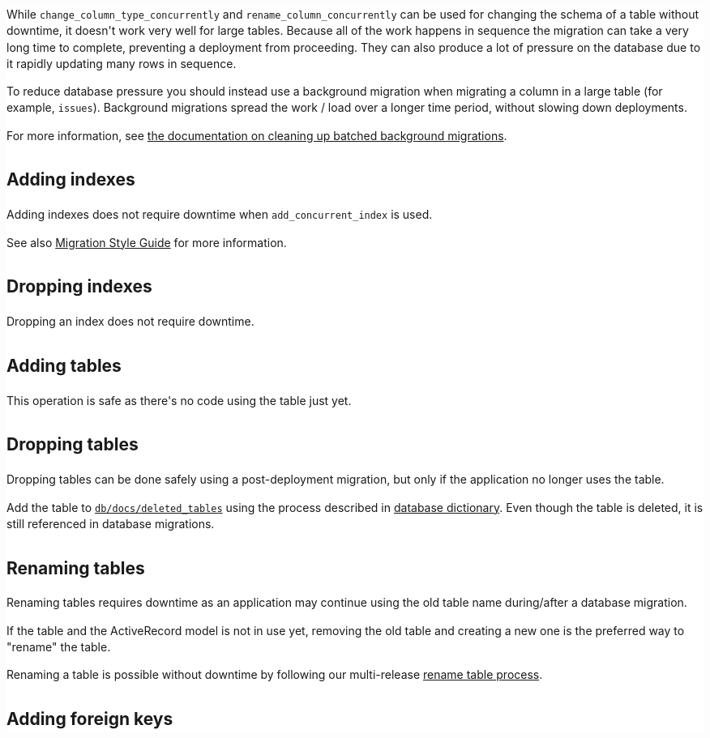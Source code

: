 While `change_column_type_concurrently` and `rename_column_concurrently` can be
used for changing the schema of a table without downtime, it doesn't work very
well for large tables. Because all of the work happens in sequence the migration
can take a very long time to complete, preventing a deployment from proceeding.
They can also produce a lot of pressure on the database due to it rapidly
updating many rows in sequence.

To reduce database pressure you should instead use a background migration
when migrating a column in a large table (for example, `issues`). Background
migrations spread the work / load over a longer time period, without slowing
down deployments.

For more information, see [the documentation on cleaning up batched background migrations](batched_background_migrations.md#cleaning-up-a-batched-background-migration).

## Adding indexes

Adding indexes does not require downtime when `add_concurrent_index`
is used.

See also [Migration Style Guide](../migration_style_guide.md#adding-indexes)
for more information.

## Dropping indexes

Dropping an index does not require downtime.

## Adding tables

This operation is safe as there's no code using the table just yet.

## Dropping tables

Dropping tables can be done safely using a post-deployment migration, but only
if the application no longer uses the table.

Add the table to [`db/docs/deleted_tables`](https://gitlab.com/gitlab-org/gitlab/-/tree/master/db/docs/deleted_tables) using the process described in [database dictionary](database_dictionary.md#dropping-tables).
Even though the table is deleted, it is still referenced in database migrations.

## Renaming tables

Renaming tables requires downtime as an application may continue
using the old table name during/after a database migration.

If the table and the ActiveRecord model is not in use yet, removing the old
table and creating a new one is the preferred way to "rename" the table.

Renaming a table is possible without downtime by following our multi-release
[rename table process](rename_database_tables.md#rename-table-without-downtime).

## Adding foreign keys
